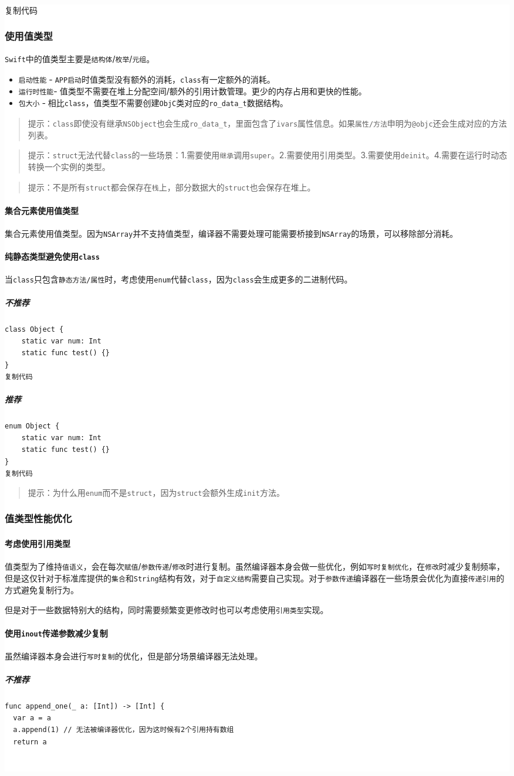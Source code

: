 <span class="copy-code-btn">复制代码</span></code></pre>
<h3 data-id="heading-114">使用值类型</h3>
<p><code>Swift</code>中的值类型主要是<code>结构体</code>/<code>枚举</code>/<code>元组</code>。</p>
<ul>
<li><code>启动性能</code> - <code>APP启动</code>时值类型没有额外的消耗，<code>class</code>有一定额外的消耗。</li>
<li><code>运行时性能</code>- 值类型不需要在堆上分配空间/额外的引用计数管理。更少的内存占用和更快的性能。</li>
<li><code>包大小</code> - 相比<code>class</code>，值类型不需要创建<code>ObjC</code>类对应的<code>ro_data_t</code>数据结构。</li>
</ul>
<blockquote>
<p>提示：<code>class</code>即使没有继承<code>NSObject</code>也会生成<code>ro_data_t</code>，里面包含了<code>ivars</code>属性信息。如果<code>属性/方法</code>申明为<code>@objc</code>还会生成对应的方法列表。</p>
</blockquote>
<blockquote>
<p>提示：<code>struct</code>无法代替<code>class</code>的一些场景：1.需要使用<code>继承</code>调用<code>super</code>。2.需要使用引用类型。3.需要使用<code>deinit</code>。4.需要在运行时动态转换一个实例的类型。</p>
</blockquote>
<blockquote>
<p>提示：不是所有<code>struct</code>都会保存在<code>栈</code>上，部分数据大的<code>struct</code>也会保存在堆上。</p>
</blockquote>
<h4 data-id="heading-115">集合元素使用值类型</h4>
<p>集合元素使用值类型。因为<code>NSArray</code>并不支持值类型，编译器不需要处理可能需要桥接到<code>NSArray</code>的场景，可以移除部分消耗。</p>
<h4 data-id="heading-116">纯静态类型避免使用<code>class</code></h4>
<p>当<code>class</code>只包含<code>静态方法/属性</code>时，考虑使用<code>enum</code>代替<code>class</code>，因为<code>class</code>会生成更多的二进制代码。</p>
<h5 data-id="heading-117">不推荐</h5>
<pre><code class="hljs language-swift copyable" lang="swift"><span class="hljs-keyword">class</span> <span class="hljs-title class_">Object</span> {
    <span class="hljs-keyword">static</span> <span class="hljs-keyword">var</span> num: <span class="hljs-type">Int</span>
    <span class="hljs-keyword">static</span> <span class="hljs-keyword">func</span> <span class="hljs-title function_">test</span>() {}
}
<span class="copy-code-btn">复制代码</span></code></pre>
<h5 data-id="heading-118">推荐</h5>
<pre><code class="hljs language-swift copyable" lang="swift"><span class="hljs-keyword">enum</span> <span class="hljs-title class_">Object</span> {
    <span class="hljs-keyword">static</span> <span class="hljs-keyword">var</span> num: <span class="hljs-type">Int</span>
    <span class="hljs-keyword">static</span> <span class="hljs-keyword">func</span> <span class="hljs-title function_">test</span>() {}
}
<span class="copy-code-btn">复制代码</span></code></pre>
<blockquote>
<p>提示：为什么用<code>enum</code>而不是<code>struct</code>，因为<code>struct</code>会额外生成<code>init</code>方法。</p>
</blockquote>
<h3 data-id="heading-119">值类型性能优化</h3>
<h4 data-id="heading-120">考虑使用引用类型</h4>
<p>值类型为了维持<code>值语义</code>，会在每次<code>赋值</code>/<code>参数传递</code>/<code>修改</code>时进行复制。虽然编译器本身会做一些优化，例如<code>写时复制优化</code>，在<code>修改</code>时减少复制频率，但是这仅针对于标准库提供的<code>集合</code>和<code>String</code>结构有效，对于<code>自定义结构</code>需要自己实现。对于<code>参数传递</code>编译器在一些场景会优化为直接<code>传递引用</code>的方式避免复制行为。</p>
<p>但是对于一些数据特别大的结构，同时需要频繁变更修改时也可以考虑使用<code>引用类型</code>实现。</p>
<h4 data-id="heading-121">使用<code>inout</code>传递参数减少复制</h4>
<p>虽然编译器本身会进行<code>写时复制</code>的优化，但是部分场景编译器无法处理。</p>
<h5 data-id="heading-122">不推荐</h5>
<pre><code class="hljs language-swift copyable" lang="swift"><span class="hljs-keyword">func</span> <span class="hljs-title function_">append_one</span>(<span class="hljs-keyword">_</span> <span class="hljs-params">a</span>: [<span class="hljs-type">Int</span>]) -&gt; [<span class="hljs-type">Int</span>] {
  <span class="hljs-keyword">var</span> a <span class="hljs-operator">=</span> a
  a.append(<span class="hljs-number">1</span>) <span class="hljs-comment">// 无法被编译器优化，因为这时候有2个引用持有数组</span>
  <span class="hljs-keyword">return</span> a